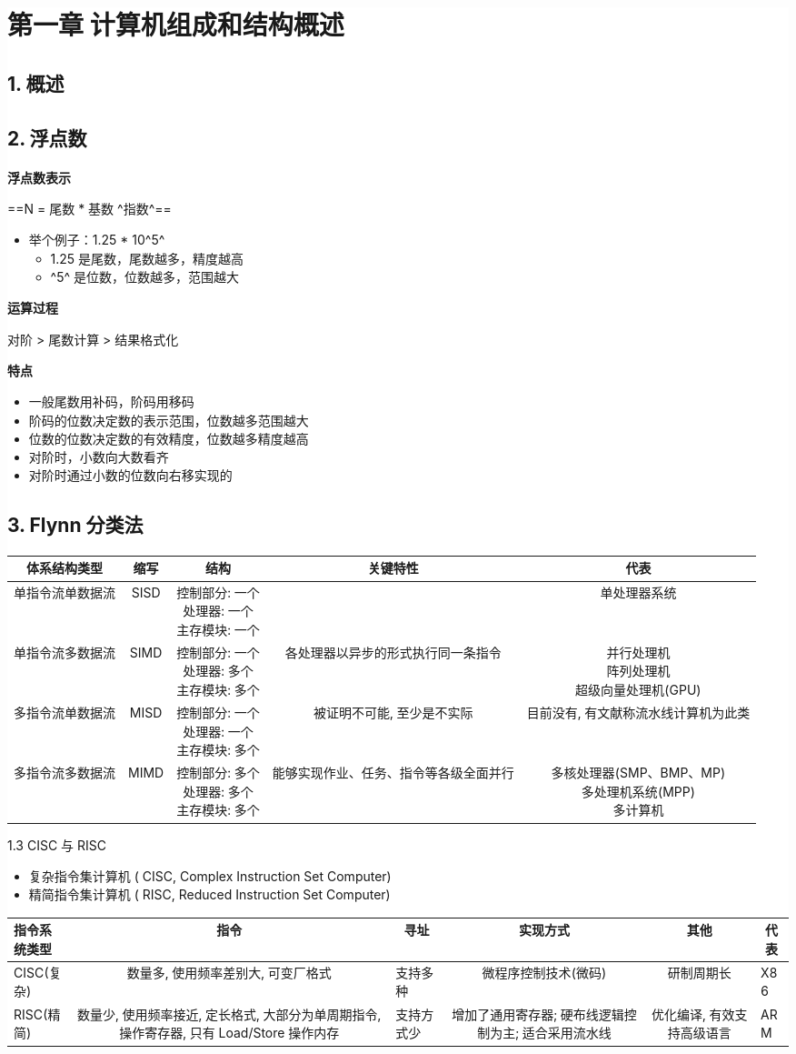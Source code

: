 # 第一章 计算机组成和结构概述

## 1. 概述

## 2. 浮点数

**浮点数表示**

==N = 尾数 * 基数 ^指数^==

- 举个例子：1.25 * 10^5^
  - 1.25 是尾数，尾数越多，精度越高
  - ^5^ 是位数，位数越多，范围越大



**运算过程**

对阶 > 尾数计算 > 结果格式化



**特点**

- 一般尾数用补码，阶码用移码
- 阶码的位数决定数的表示范围，位数越多范围越大
- 位数的位数决定数的有效精度，位数越多精度越高
- 对阶时，小数向大数看齐
- 对阶时通过小数的位数向右移实现的





## 3. Flynn 分类法

|   体系结构类型   | 缩写 |                         结构                         |     关键特性                |                             代表                             |
| :--------------: | :--: | :--------------------------------------------------: | :------------------------------------: | :----------------------------------------------------------: |
| 单指令流单数据流 | SISD | 控制部分: 一个 <br />处理器: 一个<br />主存模块: 一个 |                                        |                         单处理器系统                         |
| 单指令流多数据流 | SIMD | 控制部分: 一个<br />处理器: 多个<br />主存模块: 多个 |   各处理器以异步的形式执行同一条指令   |     并行处理机<br />阵列处理机<br />超级向量处理机(GPU)      |
| 多指令流单数据流 | MISD | 控制部分: 一个<br />处理器: 一个<br />主存模块: 多个 |       被证明不可能, 至少是不实际       |             目前没有, 有文献称流水线计算机为此类             |
| 多指令流多数据流 | MIMD | 控制部分: 多个<br />处理器: 多个<br />主存模块: 多个 | 能够实现作业、任务、指令等各级全面并行 | 多核处理器(SMP、BMP、MP)<br />多处理机系统(MPP)<br />多计算机 |



1.3 CISC 与 RISC

- 复杂指令集计算机 ( CISC, Complex Instruction Set Computer)
- 精简指令集计算机 ( RISC, Reduced Instruction Set Computer)

| 指令系统类型 |                             指令                             | 寻址       |                       实现方式                       |            其他            | 代表 |
| :----------- | :----------------------------------------------------------: | ---------- | :--------------------------------------------------: | :------------------------: | ---- |
| CISC(复杂)   |              数量多, 使用频率差别大, 可变厂格式              | 支持多种   |                 微程序控制技术(微码)                 |         研制周期长         | X86  |
| RISC(精简)   | 数量少,  使用频率接近, 定长格式, 大部分为单周期指令, 操作寄存器, 只有 Load/Store 操作内存 | 支持方式少 | 增加了通用寄存器; 硬布线逻辑控制为主; 适合采用流水线 | 优化编译, 有效支持高级语言 | ARM  |
